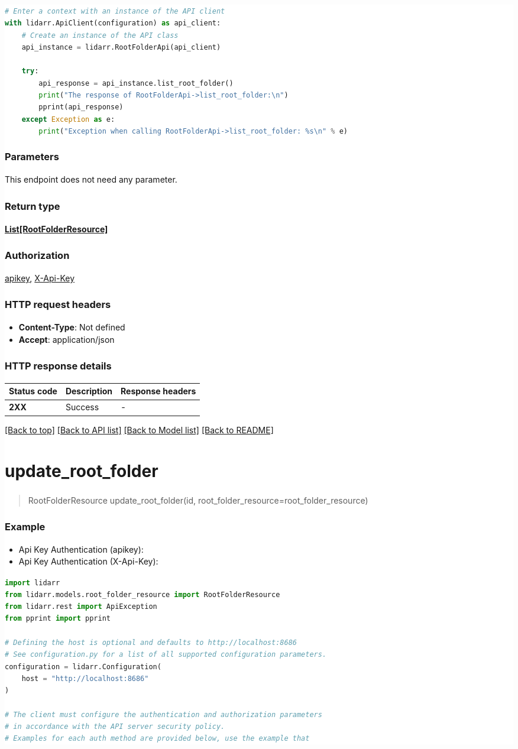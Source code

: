 ```python
# Enter a context with an instance of the API client
with lidarr.ApiClient(configuration) as api_client:
    # Create an instance of the API class
    api_instance = lidarr.RootFolderApi(api_client)

    try:
        api_response = api_instance.list_root_folder()
        print("The response of RootFolderApi->list_root_folder:\n")
        pprint(api_response)
    except Exception as e:
        print("Exception when calling RootFolderApi->list_root_folder: %s\n" % e)
```



### Parameters

This endpoint does not need any parameter.

### Return type

[**List[RootFolderResource]**](RootFolderResource.md)

### Authorization

[apikey](../README.md#apikey), [X-Api-Key](../README.md#X-Api-Key)

### HTTP request headers

 - **Content-Type**: Not defined
 - **Accept**: application/json

### HTTP response details

| Status code | Description | Response headers |
|-------------|-------------|------------------|
**2XX** | Success |  -  |

[[Back to top]](#) [[Back to API list]](../README.md#documentation-for-api-endpoints) [[Back to Model list]](../README.md#documentation-for-models) [[Back to README]](../README.md)

# **update_root_folder**
> RootFolderResource update_root_folder(id, root_folder_resource=root_folder_resource)



### Example

* Api Key Authentication (apikey):
* Api Key Authentication (X-Api-Key):

```python
import lidarr
from lidarr.models.root_folder_resource import RootFolderResource
from lidarr.rest import ApiException
from pprint import pprint

# Defining the host is optional and defaults to http://localhost:8686
# See configuration.py for a list of all supported configuration parameters.
configuration = lidarr.Configuration(
    host = "http://localhost:8686"
)

# The client must configure the authentication and authorization parameters
# in accordance with the API server security policy.
# Examples for each auth method are provided below, use the example that
```